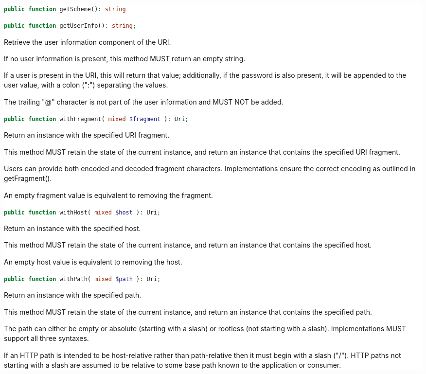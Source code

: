 ```php
public function getScheme(): string
```



```php
public function getUserInfo(): string;
```
Retrieve the user information component of the URI.

If no user information is present, this method MUST return an empty
string.

If a user is present in the URI, this will return that value;
additionally, if the password is also present, it will be appended to the
user value, with a colon (":") separating the values.

The trailing "@" character is not part of the user information and MUST
NOT be added.


```php
public function withFragment( mixed $fragment ): Uri;
```
Return an instance with the specified URI fragment.

This method MUST retain the state of the current instance, and return
an instance that contains the specified URI fragment.

Users can provide both encoded and decoded fragment characters.
Implementations ensure the correct encoding as outlined in getFragment().

An empty fragment value is equivalent to removing the fragment.


```php
public function withHost( mixed $host ): Uri;
```
Return an instance with the specified host.

This method MUST retain the state of the current instance, and return
an instance that contains the specified host.

An empty host value is equivalent to removing the host.


```php
public function withPath( mixed $path ): Uri;
```
Return an instance with the specified path.

This method MUST retain the state of the current instance, and return
an instance that contains the specified path.

The path can either be empty or absolute (starting with a slash) or
rootless (not starting with a slash). Implementations MUST support all
three syntaxes.

If an HTTP path is intended to be host-relative rather than path-relative
then it must begin with a slash ("/"). HTTP paths not starting with a
slash are assumed to be relative to some base path known to the
application or consumer.
